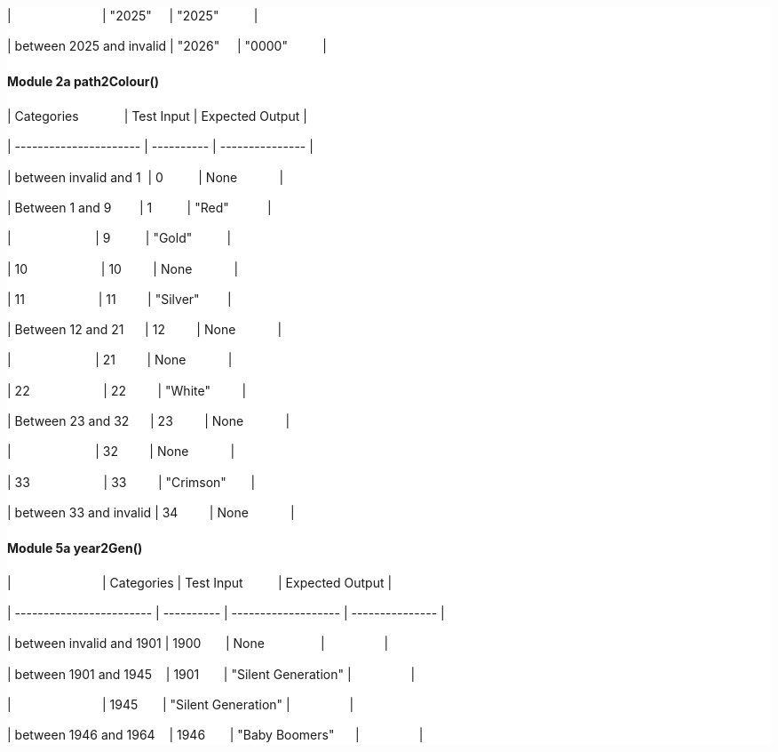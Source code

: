 |                          | "2025"     | "2025"          |

| between 2025 and invalid | "2026"     | "0000"          |

#### Module 2a path2Colour()

| Categories             | Test Input | Expected Output |

| ---------------------- | ---------- | --------------- |

| between invalid and 1  | 0          | None            |

| Between 1 and 9        | 1          | "Red"           |

|                        | 9          | "Gold"          |

| 10                     | 10         | None            |

| 11                     | 11         | "Silver"        |

| Between 12 and 21      | 12         | None            |

|                        | 21         | None            |

| 22                     | 22         | "White"         |

| Between 23 and 32      | 23         | None            |

|                        | 32         | None            |

| 33                     | 33         | "Crimson"       |

| between 33 and invalid | 34         | None            |

  

#### Module 5a year2Gen()

  

|                          | Categories | Test Input          | Expected Output |

| ------------------------ | ---------- | ------------------- | --------------- |

| between invalid and 1901 | 1900       | None                |                 |

| between 1901 and 1945    | 1901       | "Silent Generation" |                 |

|                          | 1945       | "Silent Generation" |                 |

| between 1946 and 1964    | 1946       | "Baby Boomers"      |                 |
